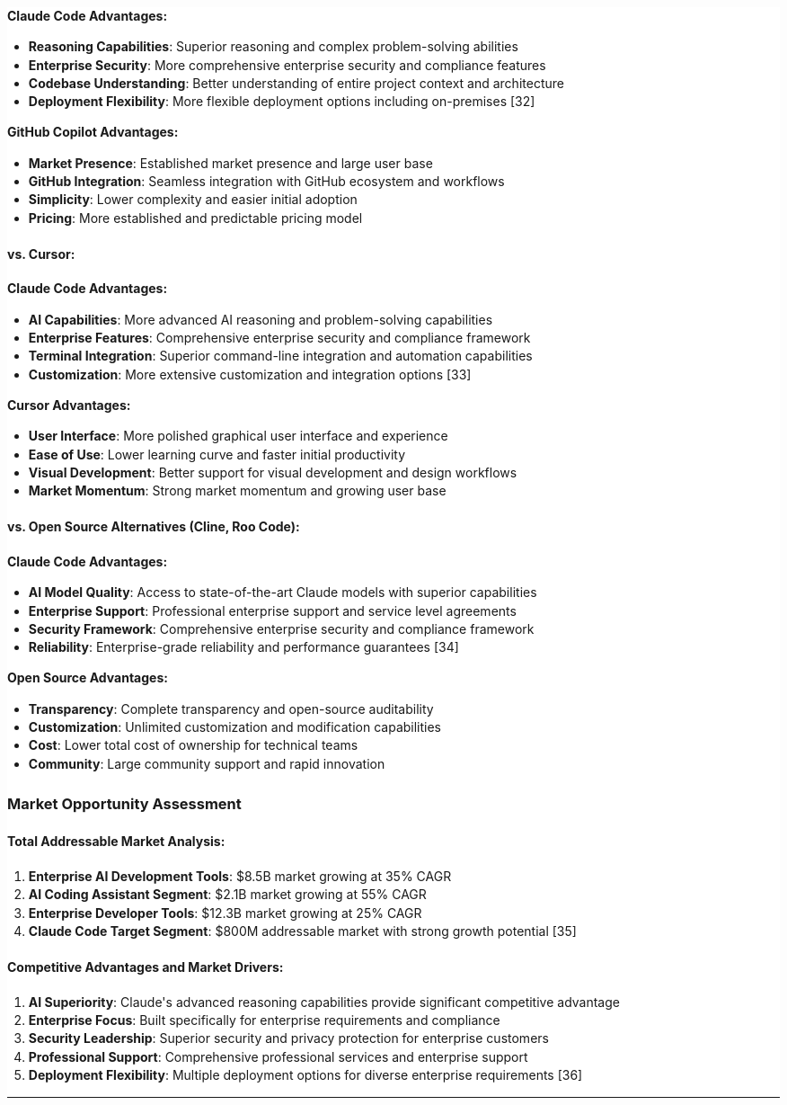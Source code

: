 **Claude Code Advantages:**
- **Reasoning Capabilities**: Superior reasoning and complex problem-solving abilities
- **Enterprise Security**: More comprehensive enterprise security and compliance features
- **Codebase Understanding**: Better understanding of entire project context and architecture
- **Deployment Flexibility**: More flexible deployment options including on-premises [32]

**GitHub Copilot Advantages:**
- **Market Presence**: Established market presence and large user base
- **GitHub Integration**: Seamless integration with GitHub ecosystem and workflows
- **Simplicity**: Lower complexity and easier initial adoption
- **Pricing**: More established and predictable pricing model

#### vs. Cursor:

**Claude Code Advantages:**
- **AI Capabilities**: More advanced AI reasoning and problem-solving capabilities
- **Enterprise Features**: Comprehensive enterprise security and compliance framework
- **Terminal Integration**: Superior command-line integration and automation capabilities
- **Customization**: More extensive customization and integration options [33]

**Cursor Advantages:**
- **User Interface**: More polished graphical user interface and experience
- **Ease of Use**: Lower learning curve and faster initial productivity
- **Visual Development**: Better support for visual development and design workflows
- **Market Momentum**: Strong market momentum and growing user base

#### vs. Open Source Alternatives (Cline, Roo Code):

**Claude Code Advantages:**
- **AI Model Quality**: Access to state-of-the-art Claude models with superior capabilities
- **Enterprise Support**: Professional enterprise support and service level agreements
- **Security Framework**: Comprehensive enterprise security and compliance framework
- **Reliability**: Enterprise-grade reliability and performance guarantees [34]

**Open Source Advantages:**
- **Transparency**: Complete transparency and open-source auditability
- **Customization**: Unlimited customization and modification capabilities
- **Cost**: Lower total cost of ownership for technical teams
- **Community**: Large community support and rapid innovation

### Market Opportunity Assessment

#### Total Addressable Market Analysis:
1. **Enterprise AI Development Tools**: $8.5B market growing at 35% CAGR
2. **AI Coding Assistant Segment**: $2.1B market growing at 55% CAGR  
3. **Enterprise Developer Tools**: $12.3B market growing at 25% CAGR
4. **Claude Code Target Segment**: $800M addressable market with strong growth potential [35]

#### Competitive Advantages and Market Drivers:
1. **AI Superiority**: Claude's advanced reasoning capabilities provide significant competitive advantage
2. **Enterprise Focus**: Built specifically for enterprise requirements and compliance
3. **Security Leadership**: Superior security and privacy protection for enterprise customers
4. **Professional Support**: Comprehensive professional services and enterprise support
5. **Deployment Flexibility**: Multiple deployment options for diverse enterprise requirements [36]

---